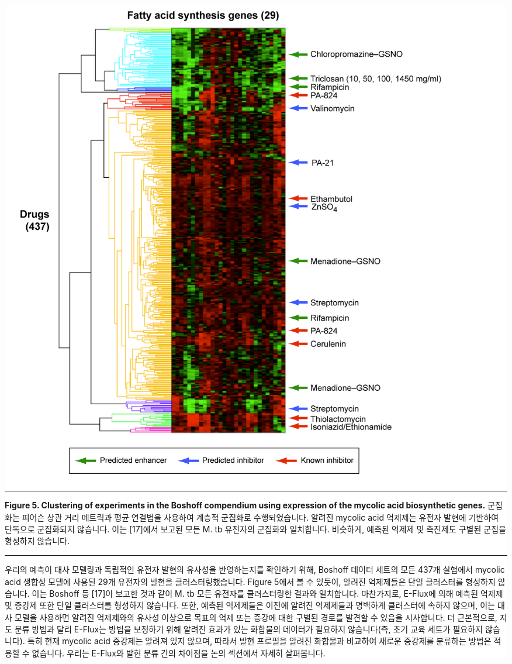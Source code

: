 ![](./pictures/eflux5.PNG)

---
**Figure 5. Clustering of experiments in the Boshoff compendium using expression of the mycolic acid biosynthetic genes.** 군집화는 피어슨 상관 거리 메트릭과 평균 연결법을 사용하여 계층적 군집화로 수행되었습니다. 알려진 mycolic acid 억제제는 유전자 발현에 기반하여 단독으로 군집화되지 않습니다. 이는 [17]에서 보고된 모든 M. tb 유전자의 군집화와 일치합니다. 비슷하게, 예측된 억제제 및 촉진제도 구별된 군집을 형성하지 않습니다.

---

우리의 예측이 대사 모델링과 독립적인 유전자 발현의 유사성을 반영하는지를 확인하기 위해, Boshoff 데이터 세트의 모든 437개 실험에서 mycolic acid 생합성 모델에 사용된 29개 유전자의 발현을 클러스터링했습니다. Figure 5에서 볼 수 있듯이, 알려진 억제제들은 단일 클러스터를 형성하지 않습니다. 이는 Boshoff 등 [17]이 보고한 것과 같이 M. tb 모든 유전자를 클러스터링한 결과와 일치합니다. 마찬가지로, E-Flux에 의해 예측된 억제제 및 증강제 또한 단일 클러스터를 형성하지 않습니다. 또한, 예측된 억제제들은 이전에 알려진 억제제들과 명백하게 클러스터에 속하지 않으며, 이는 대사 모델을 사용하면 알려진 억제제와의 유사성 이상으로 목표의 억제 또는 증강에 대한 구별된 경로를 발견할 수 있음을 시사합니다. 더 근본적으로, 지도 분류 방법과 달리 E-Flux는 방법을 보정하기 위해 알려진 효과가 있는 화합물의 데이터가 필요하지 않습니다(즉, 초기 교육 세트가 필요하지 않습니다). 특히 현재 mycolic acid 증강제는 알려져 있지 않으며, 따라서 발현 프로필을 알려진 화합물과 비교하여 새로운 증강제를 분류하는 방법은 적용할 수 없습니다. 우리는 E-Flux와 발현 분류 간의 차이점을 논의 섹션에서 자세히 살펴봅니다.
